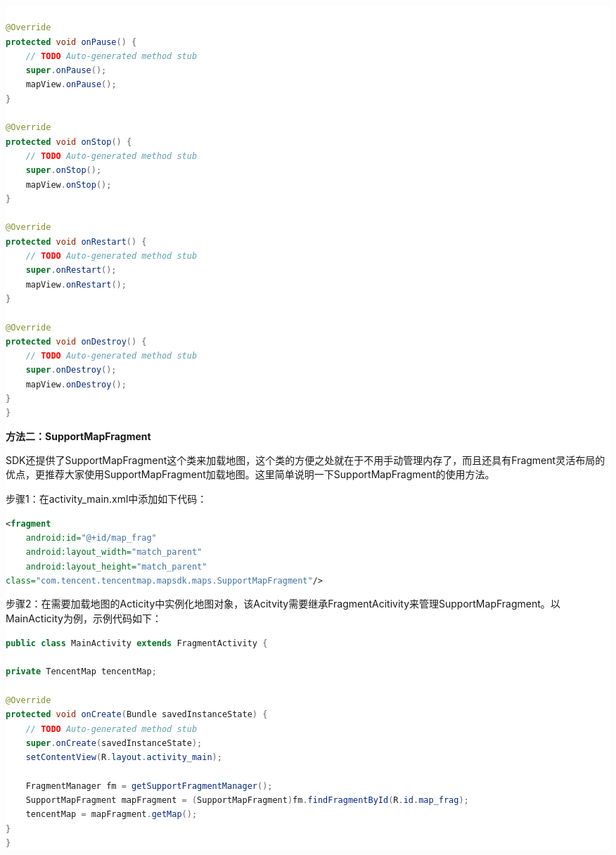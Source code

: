 ```java

@Override
protected void onPause() {
    // TODO Auto-generated method stub
    super.onPause();
    mapView.onPause();
}

@Override
protected void onStop() {
    // TODO Auto-generated method stub
    super.onStop();
    mapView.onStop();
}

@Override
protected void onRestart() {
    // TODO Auto-generated method stub
    super.onRestart();
    mapView.onRestart();
}

@Override
protected void onDestroy() {
    // TODO Auto-generated method stub
    super.onDestroy();
    mapView.onDestroy();
}
}
```

**方法二：SupportMapFragment**

SDK还提供了SupportMapFragment这个类来加载地图，这个类的方便之处就在于不用手动管理内存了，而且还具有Fragment灵活布局的优点，更推荐大家使用SupportMapFragment加载地图。这里简单说明一下SupportMapFragment的使用方法。

步骤1：在activity_main.xml中添加如下代码：

```xml
<fragment
    android:id="@+id/map_frag"
    android:layout_width="match_parent"
    android:layout_height="match_parent"
class="com.tencent.tencentmap.mapsdk.maps.SupportMapFragment"/>
```

步骤2：在需要加载地图的Acticity中实例化地图对象，该Acitvity需要继承FragmentAcitivity来管理SupportMapFragment。以MainActicity为例，示例代码如下：

```java
public class MainActivity extends FragmentActivity {

private TencentMap tencentMap;

@Override
protected void onCreate(Bundle savedInstanceState) {
    // TODO Auto-generated method stub
    super.onCreate(savedInstanceState);
    setContentView(R.layout.activity_main);

    FragmentManager fm = getSupportFragmentManager();
    SupportMapFragment mapFragment = (SupportMapFragment)fm.findFragmentById(R.id.map_frag);
    tencentMap = mapFragment.getMap();
}
}
```
